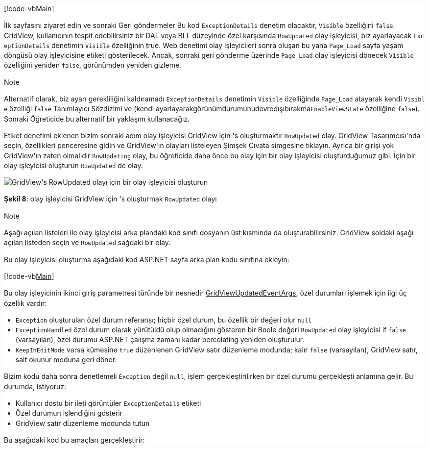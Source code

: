 
[!code-vb[Main](handling-bll-and-dal-level-exceptions-in-an-asp-net-page-vb/samples/sample3.vb)]

İlk sayfasını ziyaret edin ve sonraki Geri göndermeler Bu kod `ExceptionDetails` denetim olacaktır, `Visible` özelliğini `false`. GridView, kullanıcının tespit edebilirsiniz bir DAL veya BLL düzeyinde özel karşısında `RowUpdated` olay işleyicisi, biz ayarlayacak `ExceptionDetails` denetimin `Visible` özelliğinin true. Web denetimi olay işleyicileri sonra oluşan bu yana `Page_Load` sayfa yaşam döngüsü olay işleyicisine etiketi gösterilecek. Ancak, sonraki geri gönderme üzerinde `Page_Load` olay işleyicisi dönecek `Visible` özelliğini yeniden `false`, görünümden yeniden gizleme.

> [!NOTE]
> Alternatif olarak, biz ayarı gerekliliğini kaldıramadı `ExceptionDetails` denetimin `Visible` özelliğinde `Page_Load` atayarak kendi `Visible` özelliği `false` Tanımlayıcı Sözdizimi ve (kendi ayarlayarakgörünümdurumunudevredışıbırakma`EnableViewState` özelliğine `false`). Sonraki Öğreticide bu alternatif bir yaklaşım kullanacağız.


Etiket denetimi eklenen bizim sonraki adım olay işleyicisi GridView için 's oluşturmaktır `RowUpdated` olay. GridView Tasarımcısı'nda seçin, özellikleri penceresine gidin ve GridView'ın olayları listeleyen Şimşek Cıvata simgesine tıklayın. Ayrıca bir girişi yok GridView'ın zaten olmalıdır `RowUpdating` olay, bu öğreticide daha önce bu olay için bir olay işleyicisi oluşturduğumuz gibi. İçin bir olay işleyicisi oluşturun `RowUpdated` de olay.


![GridView's RowUpdated olayı için bir olay işleyicisi oluşturun](handling-bll-and-dal-level-exceptions-in-an-asp-net-page-vb/_static/image22.png)

**Şekil 8**: olay işleyicisi GridView için 's oluşturmak `RowUpdated` olayı


> [!NOTE]
> Aşağı açılan listeleri ile olay işleyicisi arka plandaki kod sınıfı dosyanın üst kısmında da oluşturabilirsiniz. GridView soldaki aşağı açılan listeden seçin ve `RowUpdated` sağdaki bir olay.


Bu olay işleyicisi oluşturma aşağıdaki kod ASP.NET sayfa arka plan kodu sınıfına ekleyin:


[!code-vb[Main](handling-bll-and-dal-level-exceptions-in-an-asp-net-page-vb/samples/sample4.vb)]

Bu olay işleyicinin ikinci giriş parametresi türünde bir nesnedir [GridViewUpdatedEventArgs](https://msdn.microsoft.com/library/system.web.ui.webcontrols.gridviewupdatedeventargs.aspx), özel durumları işlemek için ilgi üç özellik vardır:

- `Exception` oluşturulan özel durum referansı; hiçbir özel durum, bu özellik bir değeri olur `null`
- `ExceptionHandled` özel durum olarak yürütüldü olup olmadığını gösteren bir Boole değeri `RowUpdated` olay işleyicisi if `false` (varsayılan), özel durumu ASP.NET çalışma zamanı kadar percolating yeniden oluşturulur.
- `KeepInEditMode` varsa kümesine `true` düzenlenen GridView satır düzenleme modunda; kalır `false` (varsayılan), GridView satır, salt okunur moduna geri döner.

Bizim kodu daha sonra denetlemeli `Exception` değil `null`, işlem gerçekleştirilirken bir özel durumu gerçekleşti anlamına gelir. Bu durumda, istiyoruz:

- Kullanıcı dostu bir ileti görüntüler `ExceptionDetails` etiketi
- Özel durumun işlendiğini gösterir
- GridView satır düzenleme modunda tutun

Bu aşağıdaki kod bu amaçları gerçekleştirir:
